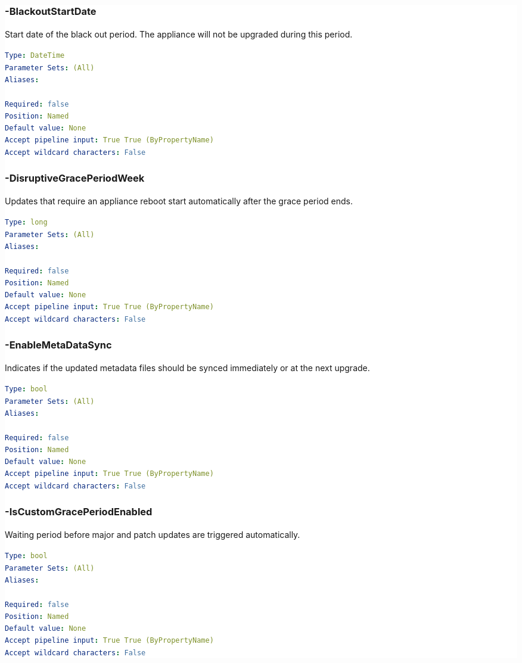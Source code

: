 ### -BlackoutStartDate
Start date of the black out period. The appliance will not be upgraded during this period.

```yaml
Type: DateTime
Parameter Sets: (All)
Aliases:

Required: false
Position: Named
Default value: None
Accept pipeline input: True True (ByPropertyName)
Accept wildcard characters: False
```

### -DisruptiveGracePeriodWeek
Updates that require an appliance reboot start automatically after the grace period ends.

```yaml
Type: long
Parameter Sets: (All)
Aliases:

Required: false
Position: Named
Default value: None
Accept pipeline input: True True (ByPropertyName)
Accept wildcard characters: False
```

### -EnableMetaDataSync
Indicates if the updated metadata files should be synced immediately or at the next upgrade.

```yaml
Type: bool
Parameter Sets: (All)
Aliases:

Required: false
Position: Named
Default value: None
Accept pipeline input: True True (ByPropertyName)
Accept wildcard characters: False
```

### -IsCustomGracePeriodEnabled
Waiting period before major and patch updates are triggered automatically.

```yaml
Type: bool
Parameter Sets: (All)
Aliases:

Required: false
Position: Named
Default value: None
Accept pipeline input: True True (ByPropertyName)
Accept wildcard characters: False
```
